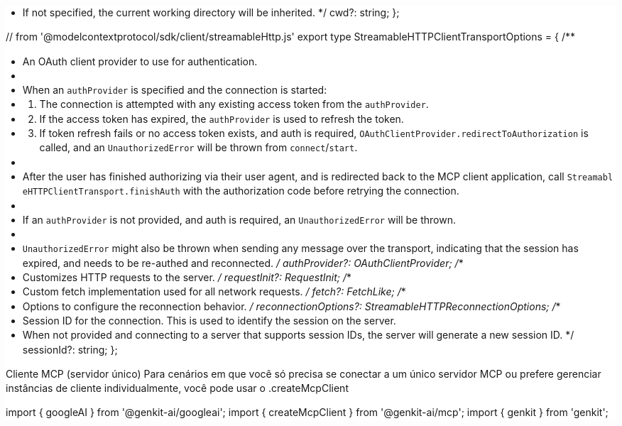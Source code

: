    * If not specified, the current working directory will be inherited.
   */
  cwd?: string;
};

// from '@modelcontextprotocol/sdk/client/streamableHttp.js'
export type StreamableHTTPClientTransportOptions = {
  /**
   * An OAuth client provider to use for authentication.
   *
   * When an `authProvider` is specified and the connection is started:
   * 1. The connection is attempted with any existing access token from the `authProvider`.
   * 2. If the access token has expired, the `authProvider` is used to refresh the token.
   * 3. If token refresh fails or no access token exists, and auth is required, `OAuthClientProvider.redirectToAuthorization` is called, and an `UnauthorizedError` will be thrown from `connect`/`start`.
   *
   * After the user has finished authorizing via their user agent, and is redirected back to the MCP client application, call `StreamableHTTPClientTransport.finishAuth` with the authorization code before retrying the connection.
   *
   * If an `authProvider` is not provided, and auth is required, an `UnauthorizedError` will be thrown.
   *
   * `UnauthorizedError` might also be thrown when sending any message over the transport, indicating that the session has expired, and needs to be re-authed and reconnected.
   */
  authProvider?: OAuthClientProvider;
  /**
   * Customizes HTTP requests to the server.
   */
  requestInit?: RequestInit;
  /**
   * Custom fetch implementation used for all network requests.
   */
  fetch?: FetchLike;
  /**
   * Options to configure the reconnection behavior.
   */
  reconnectionOptions?: StreamableHTTPReconnectionOptions;
  /**
   * Session ID for the connection. This is used to identify the session on the server.
   * When not provided and connecting to a server that supports session IDs, the server will generate a new session ID.
   */
  sessionId?: string;
};

Cliente MCP (servidor único)
Para cenários em que você só precisa se conectar a um único servidor MCP ou prefere gerenciar instâncias de cliente individualmente, você pode usar o .createMcpClient

import { googleAI } from '@genkit-ai/googleai';
import { createMcpClient } from '@genkit-ai/mcp';
import { genkit } from 'genkit';
